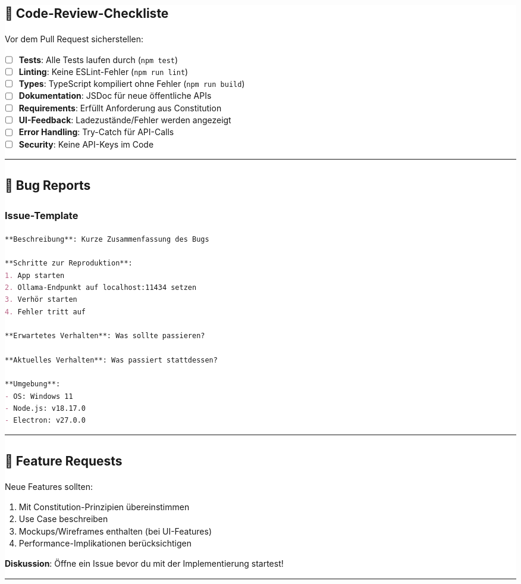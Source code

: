 ## 📝 Code-Review-Checkliste

Vor dem Pull Request sicherstellen:

- [ ] **Tests**: Alle Tests laufen durch (`npm test`)
- [ ] **Linting**: Keine ESLint-Fehler (`npm run lint`)
- [ ] **Types**: TypeScript kompiliert ohne Fehler (`npm run build`)
- [ ] **Dokumentation**: JSDoc für neue öffentliche APIs
- [ ] **Requirements**: Erfüllt Anforderung aus Constitution
- [ ] **UI-Feedback**: Ladezustände/Fehler werden angezeigt
- [ ] **Error Handling**: Try-Catch für API-Calls
- [ ] **Security**: Keine API-Keys im Code

---

## 🐛 Bug Reports

### Issue-Template

```markdown
**Beschreibung**: Kurze Zusammenfassung des Bugs

**Schritte zur Reproduktion**:
1. App starten
2. Ollama-Endpunkt auf localhost:11434 setzen
3. Verhör starten
4. Fehler tritt auf

**Erwartetes Verhalten**: Was sollte passieren?

**Aktuelles Verhalten**: Was passiert stattdessen?

**Umgebung**:
- OS: Windows 11
- Node.js: v18.17.0
- Electron: v27.0.0
```

---

## 🎯 Feature Requests

Neue Features sollten:
1. Mit Constitution-Prinzipien übereinstimmen
2. Use Case beschreiben
3. Mockups/Wireframes enthalten (bei UI-Features)
4. Performance-Implikationen berücksichtigen

**Diskussion**: Öffne ein Issue bevor du mit der Implementierung startest!

---
